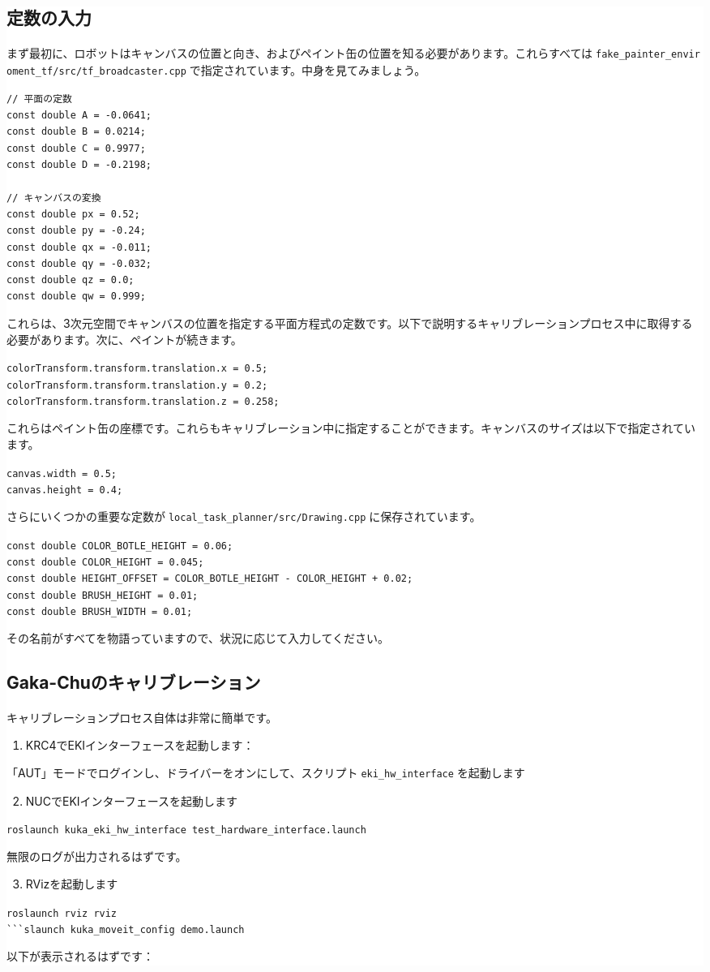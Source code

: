 ## 定数の入力
まず最初に、ロボットはキャンバスの位置と向き、およびペイント缶の位置を知る必要があります。これらすべては `fake_painter_enviroment_tf/src/tf_broadcaster.cpp` で指定されています。中身を見てみましょう。
```
// 平面の定数
const double A = -0.0641;
const double B = 0.0214;
const double C = 0.9977;
const double D = -0.2198;

// キャンバスの変換
const double px = 0.52;
const double py = -0.24;
const double qx = -0.011;
const double qy = -0.032;
const double qz = 0.0;
const double qw = 0.999;
```
これらは、3次元空間でキャンバスの位置を指定する平面方程式の定数です。以下で説明するキャリブレーションプロセス中に取得する必要があります。次に、ペイントが続きます。
```
colorTransform.transform.translation.x = 0.5;
colorTransform.transform.translation.y = 0.2;
colorTransform.transform.translation.z = 0.258;
```
これらはペイント缶の座標です。これらもキャリブレーション中に指定することができます。キャンバスのサイズは以下で指定されています。
```
canvas.width = 0.5;
canvas.height = 0.4;
```
さらにいくつかの重要な定数が `local_task_planner/src/Drawing.cpp` に保存されています。
```
const double COLOR_BOTLE_HEIGHT = 0.06;
const double COLOR_HEIGHT = 0.045;
const double HEIGHT_OFFSET = COLOR_BOTLE_HEIGHT - COLOR_HEIGHT + 0.02;
const double BRUSH_HEIGHT = 0.01;
const double BRUSH_WIDTH = 0.01;
```
その名前がすべてを物語っていますので、状況に応じて入力してください。

## Gaka-Chuのキャリブレーション
キャリブレーションプロセス自体は非常に簡単です。

1) KRC4でEKIインターフェースを起動します：

「AUT」モードでログインし、ドライバーをオンにして、スクリプト `eki_hw_interface` を起動します

2) NUCでEKIインターフェースを起動します
```
roslaunch kuka_eki_hw_interface test_hardware_interface.launch
```
無限のログが出力されるはずです。

3) RVizを起動します
```
roslaunch rviz rviz
```slaunch kuka_moveit_config demo.launch
```
以下が表示されるはずです：
